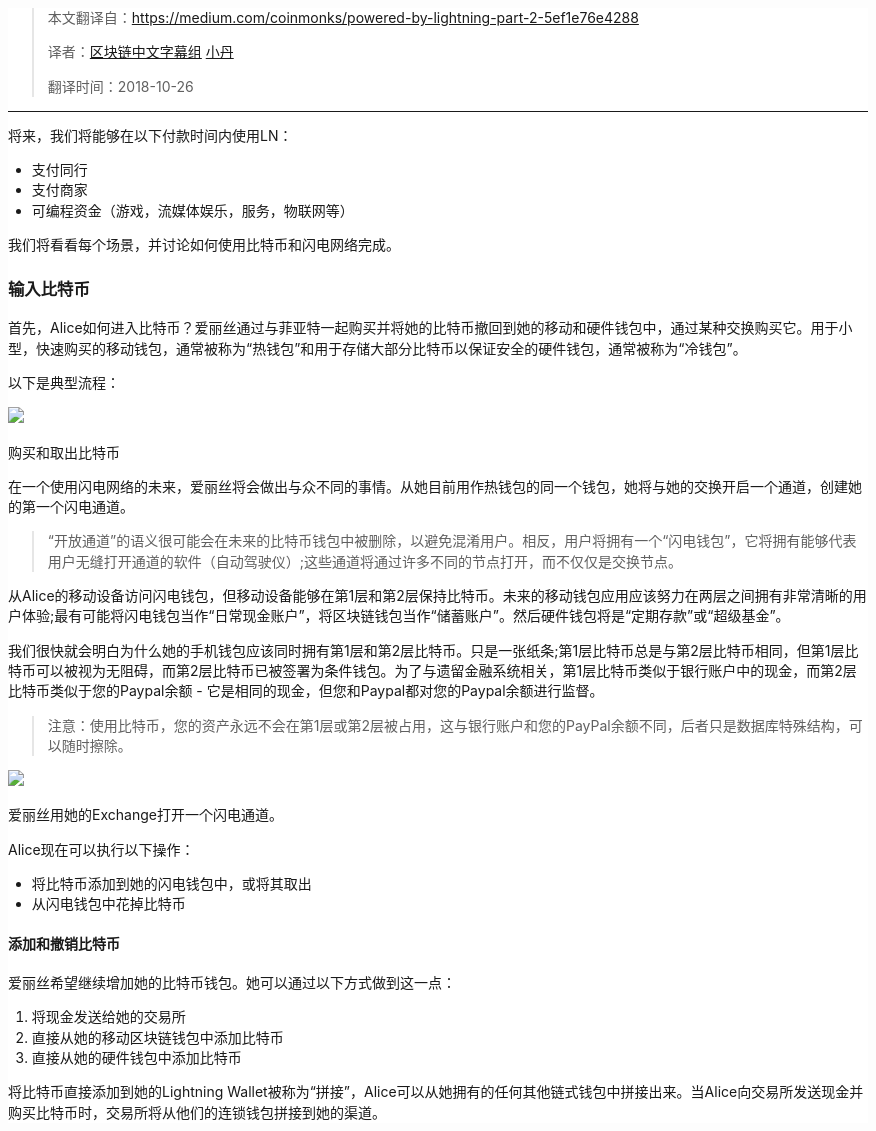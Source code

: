 > 本文翻译自：https://medium.com/coinmonks/powered-by-lightning-part-2-5ef1e76e4288
>
> 译者：[区块链中文字幕组](https://github.com/BlockchainTranslator/EOS) [小丹](https://github.com/zhuangjun)
>
> 翻译时间：2018-10-26

----------------------------------------------------


将来，我们将能够在以下付款时间内使用LN：

* 支付同行
* 支付商家
* 可编程资金（游戏，流媒体娱乐，服务，物联网等）

我们将看看每个场景，并讨论如何使用比特币和闪电网络完成。

### 输入比特币

首先，Alice如何进入比特币？爱丽丝通过与菲亚特一起购买并将她的比特币撤回到她的移动和硬件钱包中，通过某种交换购买它。用于小型，快速购买的移动钱包，通常被称为“热钱包”和用于存储大部分比特币以保证安全的硬件钱包，通常被称为“冷钱包”。

以下是典型流程：

![][2]

购买和取出比特币

在一个使用闪电网络的未来，爱丽丝将会做出与众不同的事情。从她目前用作热钱包的同一个钱包，她将与她的交换开启一个通道，创建她的第一个闪电通道。

> “开放通道”的语义很可能会在未来的比特币钱包中被删除，以避免混淆用户。相反，用户将拥有一个“闪电钱包”，它将拥有能够代表用户无缝打开通道的软件（自动驾驶仪）;这些通道将通过许多不同的节点打开，而不仅仅是交换节点。

从Alice的移动设备访问闪电钱包，但移动设备能够在第1层和第2层保持比特币。未来的移动钱包应用应该努力在两层之间拥有非常清晰的用户体验;最有可能将闪电钱包当作“日常现金账户”，将区块链钱包当作“储蓄账户”。然后硬件钱包将是“定期存款”或“超级基金”。

我们很快就会明白为什么她的手机钱包应该同时拥有第1层和第2层比特币。只是一张纸条;第1层比特币总是与第2层比特币相同，但第1层比特币可以被视为无阻碍，而第2层比特币已被签署为条件钱包。为了与遗留金融系统相关，第1层比特币类似于银行账户中的现金，而第2层比特币类似于您的Paypal余额 - 它是相同的现金，但您和Paypal都对您的Paypal余额进行监督。

> 注意：使用比特币，您的资产永远不会在第1层或第2层被占用，这与银行账户和您的PayPal余额不同，后者只是数据库特殊结构，可以随时擦除。

![][5]

爱丽丝用她的Exchange打开一个闪电通道。

Alice现在可以执行以下操作：

* 将比特币添加到她的闪电钱包中，或将其取出
* 从闪电钱包中花掉比特币

#### 添加和撤销比特币

爱丽丝希望继续增加她的比特币钱包。她可以通过以下方式做到这一点：

1. 将现金发送给她的交易所
2. 直接从她的移动区块链钱包中添加比特币
3. 直接从她的硬件钱包中添加比特币

将比特币直接添加到她的Lightning Wallet被称为“拼接”，Alice可以从她拥有的任何其他链式钱包中拼接出来。当Alice向交易所发送现金并购买比特币时，交易所将从他们的连锁钱包拼接到她的渠道。


[1]: https://cdn-images-1.medium.com/freeze/max/75/1*HdEa1dDLpS5oARt6bdLkEw.png?q=20
[2]: https://cdn-images-1.medium.com/max/2000/1*HdEa1dDLpS5oARt6bdLkEw.png
[3]: https://cdn-images-1.medium.com/freeze/max/75/1*0_s_nZmOI8J6aRjiPm4dWA.png?q=20
[4]: https://medium.com/coinmonks/undefined
[5]: https://cdn-images-1.medium.com/max/2000/1*0_s_nZmOI8J6aRjiPm4dWA.png
[6]: https://cdn-images-1.medium.com/freeze/max/75/1*VKKWuJePgDZceb8Hv3CzGA.png?q=20
[7]: https://cdn-images-1.medium.com/max/2000/1*VKKWuJePgDZceb8Hv3CzGA.png
[8]: https://cdn-images-1.medium.com/freeze/max/75/1*5IeUobntmEAeYp7zSL1IAQ.png?q=20
[9]: https://cdn-images-1.medium.com/max/2000/1*5IeUobntmEAeYp7zSL1IAQ.png
[10]: https://cdn-images-1.medium.com/freeze/max/75/1*gy3KJppKCj47xFzhhOU3kw.png?q=20
[11]: https://cdn-images-1.medium.com/max/2000/1*gy3KJppKCj47xFzhhOU3kw.png
[12]: https://cdn-images-1.medium.com/freeze/max/75/1*7pSMjQ6Wo357uqgIS9R1tA.png?q=20
[13]: https://cdn-images-1.medium.com/max/2000/1*7pSMjQ6Wo357uqgIS9R1tA.png
[14]: https://lists.linuxfoundation.org/pipermail/lightning-dev/2018-February/000993.html
[15]: https://cdn-images-1.medium.com/freeze/max/75/1*0eAD3iOyWTr69_NnBAOmlQ.png?q=20
[16]: https://cdn-images-1.medium.com/max/2000/1*0eAD3iOyWTr69_NnBAOmlQ.png
[17]: https://cdn-images-1.medium.com/freeze/max/75/1*SY47XnjsrWxcFBItyGWhLQ.png?q=20
[18]: https://cdn-images-1.medium.com/max/2000/1*SY47XnjsrWxcFBItyGWhLQ.png
[19]: https://store.casa/lightning-node/
[20]: https://github.com/rootzoll/raspiblitz
[21]: https://medium.com/@BtcpayServer